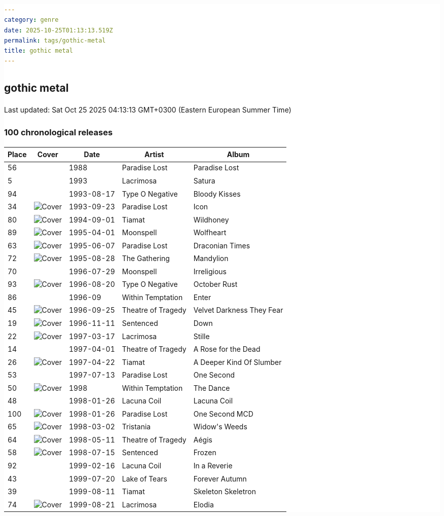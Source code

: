 ```yaml
---
category: genre
date: 2025-10-25T01:13:13.519Z
permalink: tags/gothic-metal
title: gothic metal
---
```


## gothic metal

Last updated: <time datetime="2025-10-25T01:13:13.519Z">Sat Oct 25 2025 04:13:13 GMT+0300 (Eastern European Summer Time)</time>

### 100 chronological releases

| Place | Cover | Date | Artist | Album |
|---|---|---|---|---|
| 56 |  | 1988 | Paradise Lost | Paradise Lost |
| 5 |  | 1993 | Lacrimosa | Satura |
| 94 |  | 1993-08-17 | Type O Negative | Bloody Kisses |
| 34 | ![Cover](https://lastfm.freetls.fastly.net/i/u/34s/c68c19a7b74109f11b35bf0cfd53d78e.png) | 1993-09-23 | Paradise Lost | Icon |
| 80 | ![Cover](https://i.discogs.com/bLchpUAsfh8txjYvZTXc5Xuyq3m31RaGSquXbqwG_a8/rs:fit/g:sm/q:40/h:150/w:150/czM6Ly9kaXNjb2dz/LWRhdGFiYXNlLWlt/YWdlcy9SLTM2OTQy/MC0xMTA0NjA4NzQ4/LmpwZw.jpeg) | 1994-09-01 | Tiamat | Wildhoney |
| 89 | ![Cover](https://lastfm.freetls.fastly.net/i/u/34s/b309548804a84ca49deb63170ecd89f8.png) | 1995-04-01 | Moonspell | Wolfheart |
| 63 | ![Cover](https://lastfm.freetls.fastly.net/i/u/34s/4fce09ef002f43f293c3f3bb2ccd8d1f.png) | 1995-06-07 | Paradise Lost | Draconian Times |
| 72 | ![Cover](https://i.discogs.com/itVwHAo55wEc1X1rWs5qQ9Ar07rJ8v2QDgqU_4PvKUA/rs:fit/g:sm/q:40/h:150/w:150/czM6Ly9kaXNjb2dz/LWRhdGFiYXNlLWlt/YWdlcy9SLTM2OTMy/Ny0xMzk4NjExMDkx/LTYyMjQuanBlZw.jpeg) | 1995-08-28 | The Gathering | Mandylion |
| 70 |  | 1996-07-29 | Moonspell | Irreligious |
| 93 | ![Cover](https://i.discogs.com/7ZyTwiygkR-tfPH-qcMTt2Bge0_ZlIz0ANgUSmDymMs/rs:fit/g:sm/q:40/h:150/w:150/czM6Ly9kaXNjb2dz/LWRhdGFiYXNlLWlt/YWdlcy9SLTM2NzYy/OC0xNDE3NzM3Mjgy/LTcwODIuanBlZw.jpeg) | 1996-08-20 | Type O Negative | October Rust |
| 86 |  | 1996-09 | Within Temptation | Enter |
| 45 | ![Cover](https://i.discogs.com/6DI_LtMWDXct6ZsP6BBofulDzQnaxaDzrs9-AcLWY94/rs:fit/g:sm/q:40/h:150/w:150/czM6Ly9kaXNjb2dz/LWRhdGFiYXNlLWlt/YWdlcy9SLTM3MTk4/Ny0xMjc5NDMyMjg0/LmpwZWc.jpeg) | 1996-09-25 | Theatre of Tragedy | Velvet Darkness They Fear |
| 19 | ![Cover](https://lastfm.freetls.fastly.net/i/u/34s/0b1ae05a4947e793378998c1057603fa.png) | 1996-11-11 | Sentenced | Down |
| 22 | ![Cover](https://i.discogs.com/PSOixiWc15LKfTlG8RP1MDbQgBmVUzVSCBMl3OB1ndU/rs:fit/g:sm/q:40/h:150/w:150/czM6Ly9kaXNjb2dz/LWRhdGFiYXNlLWlt/YWdlcy9SLTMzNzYz/Mi0xMjgwODYyOTc4/LmpwZWc.jpeg) | 1997-03-17 | Lacrimosa | Stille |
| 14 |  | 1997-04-01 | Theatre of Tragedy | A Rose for the Dead |
| 26 | ![Cover](https://i.discogs.com/2GeRALVuB52CJemtzeWknRH7K56iJ8C8hHp8G3cP89M/rs:fit/g:sm/q:40/h:150/w:150/czM6Ly9kaXNjb2dz/LWRhdGFiYXNlLWlt/YWdlcy9SLTM4NTE1/OC0xNTU3MzEwMjYz/LTE4NzYuanBlZw.jpeg) | 1997-04-22 | Tiamat | A Deeper Kind Of Slumber |
| 53 |  | 1997-07-13 | Paradise Lost | One Second |
| 50 | ![Cover](https://i.discogs.com/lTQegJLg9Tki-RP8HgWrgbtfkMbe8xO27oc5fyd8FlY/rs:fit/g:sm/q:40/h:150/w:150/czM6Ly9kaXNjb2dz/LWRhdGFiYXNlLWlt/YWdlcy9SLTQ3OTEy/Ny0xNTA0MjY4MTc0/LTc0OTUuanBlZw.jpeg) | 1998 | Within Temptation | The Dance |
| 48 |  | 1998-01-26 | Lacuna Coil | Lacuna Coil |
| 100 | ![Cover](https://i.discogs.com/SE3l1PRJIZcltR8eaBdd04vrSIm2TkaJQDNirRnOLjI/rs:fit/g:sm/q:40/h:150/w:150/czM6Ly9kaXNjb2dz/LWRhdGFiYXNlLWlt/YWdlcy9SLTEyOTUw/MjEtMTMxMzA4ODI2/Ni5qcGVn.jpeg) | 1998-01-26 | Paradise Lost | One Second MCD |
| 65 | ![Cover](https://i.discogs.com/tcLBr8RzvMRXfpbPvVeFNevPf-mY1mV7iruZ-POz-Pk/rs:fit/g:sm/q:40/h:150/w:150/czM6Ly9kaXNjb2dz/LWRhdGFiYXNlLWlt/YWdlcy9SLTM3MTk0/OC0xNTI5MjY4MjIz/LTc0NjQuanBlZw.jpeg) | 1998-03-02 | Tristania | Widow&#39;s Weeds |
| 64 | ![Cover](https://i.discogs.com/4XN02wt5YliznHyQgsxqV6N6TdiBGHM68gdzUme38q0/rs:fit/g:sm/q:40/h:150/w:150/czM6Ly9kaXNjb2dz/LWRhdGFiYXNlLWlt/YWdlcy9SLTQwMDU3/NS0xNDk5MjUwNTk1/LTg1MTkuanBlZw.jpeg) | 1998-05-11 | Theatre of Tragedy | Aégis |
| 58 | ![Cover](https://lastfm.freetls.fastly.net/i/u/34s/43290e6ac78b40ec9cc415c21badb6b0.png) | 1998-07-15 | Sentenced | Frozen |
| 92 |  | 1999-02-16 | Lacuna Coil | In a Reverie |
| 43 |  | 1999-07-20 | Lake of Tears | Forever Autumn |
| 39 |  | 1999-08-11 | Tiamat | Skeleton Skeletron |
| 74 | ![Cover](https://i.discogs.com/iPvS1a4e3-5_YjuT-gg3CUk1p51rtL55Sfh6dCg8G70/rs:fit/g:sm/q:40/h:150/w:150/czM6Ly9kaXNjb2dz/LWRhdGFiYXNlLWlt/YWdlcy9SLTM1NDM1/Ni0xNTAxNzU3NTMw/LTIwMjIuanBlZw.jpeg) | 1999-08-21 | Lacrimosa | Elodia |